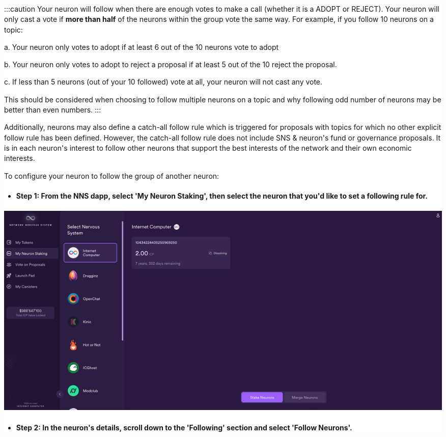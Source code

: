 :::caution
Your neuron will follow when there are enough votes to make a call (whether it is a ADOPT or REJECT). Your neuron will only cast a vote if **more than half** of the neurons within the group vote the same way. For example, if you follow 10 neurons on a topic:

a. Your neuron only votes to adopt if at least 6 out of the 10 neurons vote to adopt

b. Your neuron only votes to adopt to reject a proposal if at least 5 out of the 10 reject the proposal.

c. If less than 5 neurons (out of your 10 followed) vote at all, your neuron will not cast any vote.

This should be considered when choosing to follow multiple neurons on a topic and why following odd number of neurons may be better than even numbers.
:::

Additionally, neurons may also define a catch-all follow rule which is triggered for proposals with topics for which no other explicit follow rule has been defined.
However, the catch-all follow rule does not include SNS & neuron's fund or governance proposals. It is in each neuron's interest to follow other neurons that support the best interests of the network and their own economic interests.

To configure your neuron to follow the group of another neuron:

- #### Step 1: From the NNS dapp, select 'My Neuron Staking', then select the neuron that you'd like to set a following rule for.

![NNS Neuron following 1](../_attachments/following1.png)

- #### Step 2: In the neuron's details, scroll down to the 'Following' section and select 'Follow Neurons'. 

